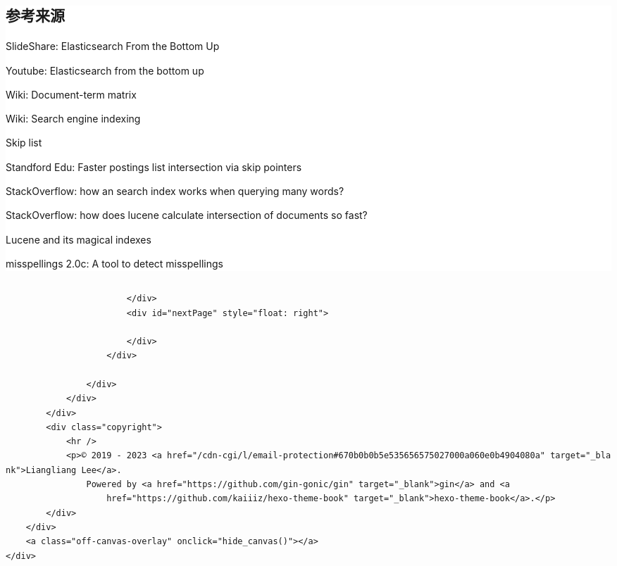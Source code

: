 <h2 id="参考来源">参考来源</h2>

<p>SlideShare: Elasticsearch From the Bottom Up</p>

<p>Youtube: Elasticsearch from the bottom up</p>

<p>Wiki: Document-term matrix</p>

<p>Wiki: Search engine indexing</p>

<p>Skip list</p>

<p>Standford Edu: Faster postings list intersection via skip pointers</p>

<p>StackOverflow: how an search index works when querying many words?</p>

<p>StackOverflow: how does lucene calculate intersection of documents so fast?</p>

<p>Lucene and its magical indexes</p>

<p>misspellings 2.0c: A tool to detect misspellings</p>
</div>
                        </div>
                        <div>
                            <div id="prePage" style="float: left">

                            </div>
                            <div id="nextPage" style="float: right">

                            </div>
                        </div>

                    </div>
                </div>
            </div>
            <div class="copyright">
                <hr />
                <p>© 2019 - 2023 <a href="/cdn-cgi/l/email-protection#670b0b0b5e535656575027000a060e0b4904080a" target="_blank">Liangliang Lee</a>.
                    Powered by <a href="https://github.com/gin-gonic/gin" target="_blank">gin</a> and <a
                        href="https://github.com/kaiiiz/hexo-theme-book" target="_blank">hexo-theme-book</a>.</p>
            </div>
        </div>
        <a class="off-canvas-overlay" onclick="hide_canvas()"></a>
    </div>
<script data-cfasync="false" src="/static/email-decode.min.js"></script><script>(function(){function c(){var b=a.contentDocument||a.contentWindow.document;if(b){var d=b.createElement('script');d.innerHTML="window.__CF$cv$params={r:'8f0dcba24e77653b',t:'MTczNDAwNzM1Ny4wMDAwMDA='};var a=document.createElement('script');a.nonce='';a.src='/static/main.js';document.getElementsByTagName('head')[0].appendChild(a);";b.getElementsByTagName('head')[0].appendChild(d)}}if(document.body){var a=document.createElement('iframe');a.height=1;a.width=1;a.style.position='absolute';a.style.top=0;a.style.left=0;a.style.border='none';a.style.visibility='hidden';document.body.appendChild(a);if('loading'!==document.readyState)c();else if(window.addEventListener)document.addEventListener('DOMContentLoaded',c);else{var e=document.onreadystatechange||function(){};document.onreadystatechange=function(b){e(b);'loading'!==document.readyState&&(document.onreadystatechange=e,c())}}}})();</script></body>

<script async src="https://www.googletagmanager.com/gtag/js?id=G-NPSEEVD756"></script>

<script src="/static/index.js"></script>

</html>